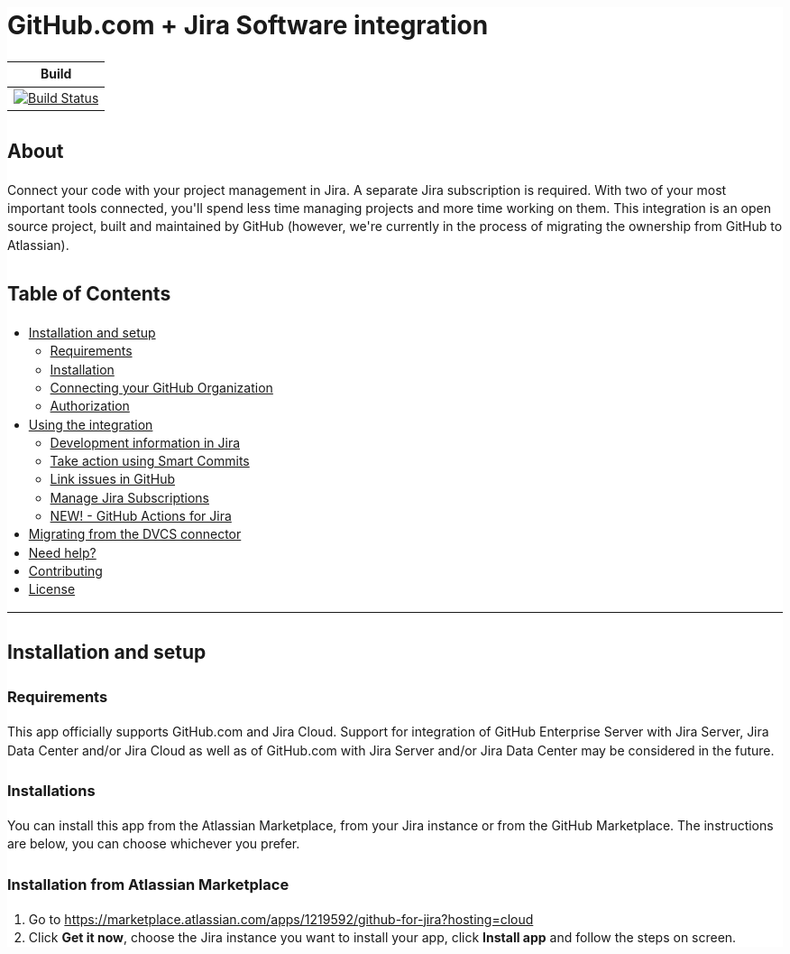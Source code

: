 # GitHub.com + Jira Software integration

| Build |
|-------|
| [![Build Status](https://travis-ci.com/integrations/jira.svg?branch=master)](https://travis-ci.com/integrations/jira) |

## About
Connect your code with your project management in Jira. A separate Jira subscription is required. With two of your most important tools connected, you'll spend less time managing projects and more time working on them. This integration is an open source project, built and maintained by GitHub (however, we're currently in the process of migrating the ownership from GitHub to Atlassian).

## Table of Contents
- [Installation and setup](#installation-and-setup)
  - [Requirements](#requirements)
  - [Installation](#installations)
  - [Connecting your GitHub Organization](#connecting-your-github-organization-to-jira)
  - [Authorization](#authorization)
- [Using the integration](#using-the-integration)
  - [Development information in Jira](#development-information-in-jira)
  - [Take action using Smart Commits](#take-action-using-smart-commits)
  - [Link issues in GitHub](#link-issues-in-github)
  - [Manage Jira Subscriptions](#manage-jira-subscriptions)
  - [NEW! - GitHub Actions for Jira](#support-to-github-actions---new)
- [Migrating from the DVCS connector](#migrating-from-the-dvcs-connector)
- [Need help?](#questions-need-help)
- [Contributing](#contributing)
- [License](#license)

--------

## Installation and setup

### Requirements
This app officially supports GitHub.com and Jira Cloud. Support for integration of GitHub Enterprise Server with Jira Server, Jira Data Center and/or Jira Cloud as well as of GitHub.com with Jira Server and/or Jira Data Center may be considered in the future.

### Installations

You can install this app from the Atlassian Marketplace, from your Jira instance or from the GitHub Marketplace. The instructions are below, you can choose whichever you prefer.

### Installation from Atlassian Marketplace
1. Go to https://marketplace.atlassian.com/apps/1219592/github-for-jira?hosting=cloud
2. Click **Get it now**, choose the Jira instance you want to install your app, click **Install app** and follow the steps on screen.